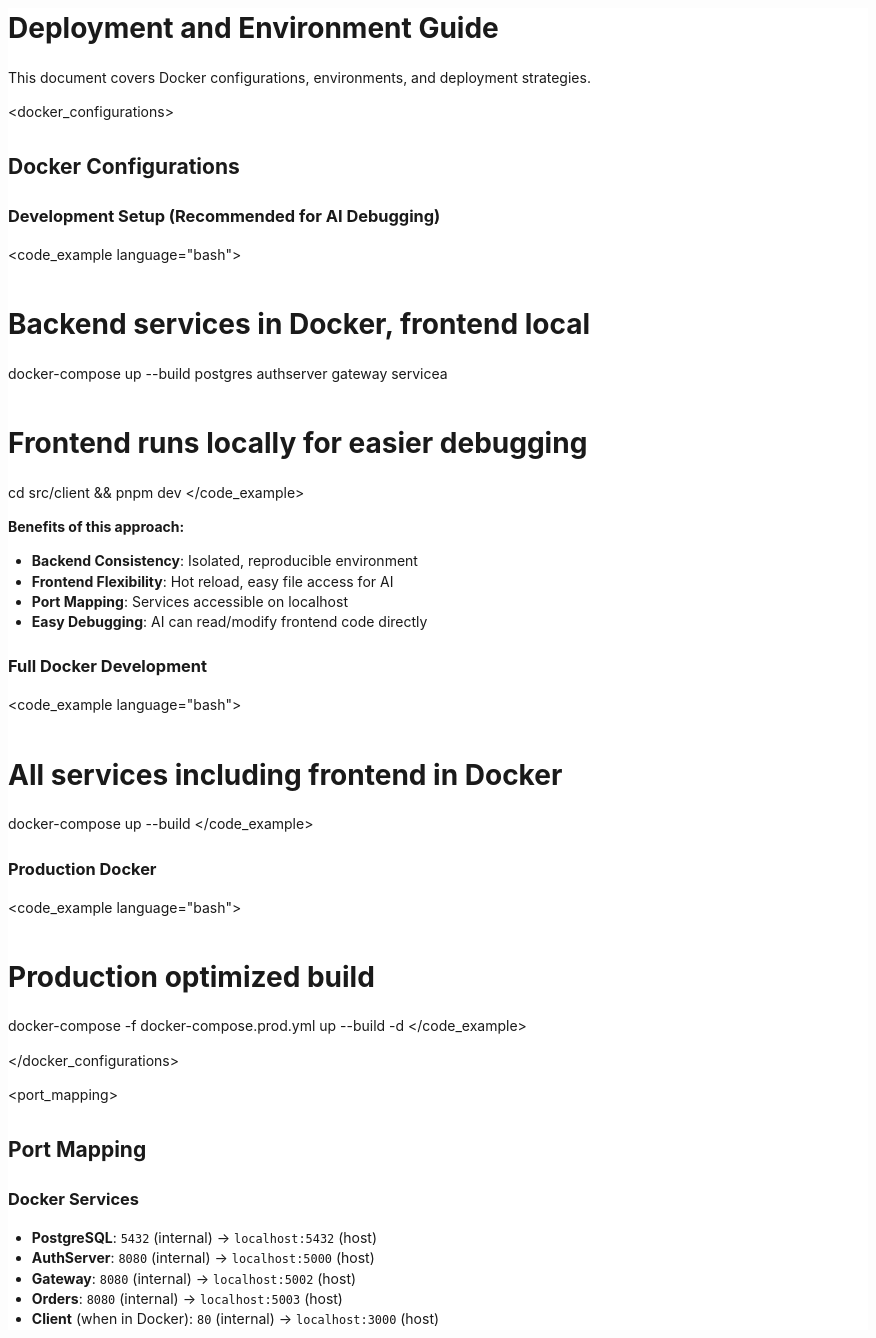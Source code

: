 # Deployment and Environment Guide

This document covers Docker configurations, environments, and deployment strategies.

<docker_configurations>

## Docker Configurations

### Development Setup (Recommended for AI Debugging)
<code_example language="bash">
# Backend services in Docker, frontend local
docker-compose up --build postgres authserver gateway servicea

# Frontend runs locally for easier debugging
cd src/client && pnpm dev
</code_example>

**Benefits of this approach:**
- **Backend Consistency**: Isolated, reproducible environment
- **Frontend Flexibility**: Hot reload, easy file access for AI
- **Port Mapping**: Services accessible on localhost
- **Easy Debugging**: AI can read/modify frontend code directly

### Full Docker Development
<code_example language="bash">
# All services including frontend in Docker
docker-compose up --build
</code_example>

### Production Docker
<code_example language="bash">
# Production optimized build
docker-compose -f docker-compose.prod.yml up --build -d
</code_example>

</docker_configurations>

<port_mapping>

## Port Mapping

### Docker Services
- **PostgreSQL**: `5432` (internal) -> `localhost:5432` (host)
- **AuthServer**: `8080` (internal) -> `localhost:5000` (host)
- **Gateway**: `8080` (internal) -> `localhost:5002` (host)
- **Orders**: `8080` (internal) -> `localhost:5003` (host)
- **Client** (when in Docker): `80` (internal) -> `localhost:3000` (host)
